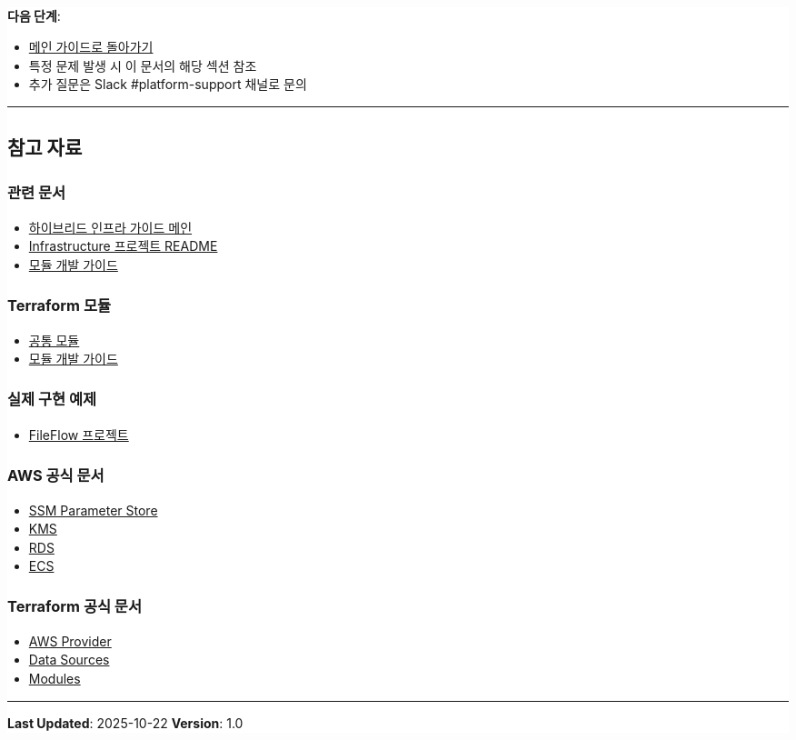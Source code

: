 **다음 단계**:
- [메인 가이드로 돌아가기](hybrid-infrastructure-guide.md)
- 특정 문제 발생 시 이 문서의 해당 섹션 참조
- 추가 질문은 Slack #platform-support 채널로 문의

---

## 참고 자료

### 관련 문서
- [하이브리드 인프라 가이드 메인](hybrid-infrastructure-guide.md)
- [Infrastructure 프로젝트 README](/terraform/shared/README.md)
- [모듈 개발 가이드](/docs/modules/MODULE_DEVELOPMENT_GUIDE.md)

### Terraform 모듈
- [공통 모듈](/terraform/modules/)
- [모듈 개발 가이드](/docs/modules/)

### 실제 구현 예제
- [FileFlow 프로젝트](/Users/sangwon-ryu/fileflow/infrastructure/terraform/)

### AWS 공식 문서
- [SSM Parameter Store](https://docs.aws.amazon.com/systems-manager/latest/userguide/systems-manager-parameter-store.html)
- [KMS](https://docs.aws.amazon.com/kms/latest/developerguide/overview.html)
- [RDS](https://docs.aws.amazon.com/AmazonRDS/latest/UserGuide/Welcome.html)
- [ECS](https://docs.aws.amazon.com/AmazonECS/latest/developerguide/Welcome.html)

### Terraform 공식 문서
- [AWS Provider](https://registry.terraform.io/providers/hashicorp/aws/latest/docs)
- [Data Sources](https://www.terraform.io/language/data-sources)
- [Modules](https://www.terraform.io/language/modules)

---

**Last Updated**: 2025-10-22
**Version**: 1.0
